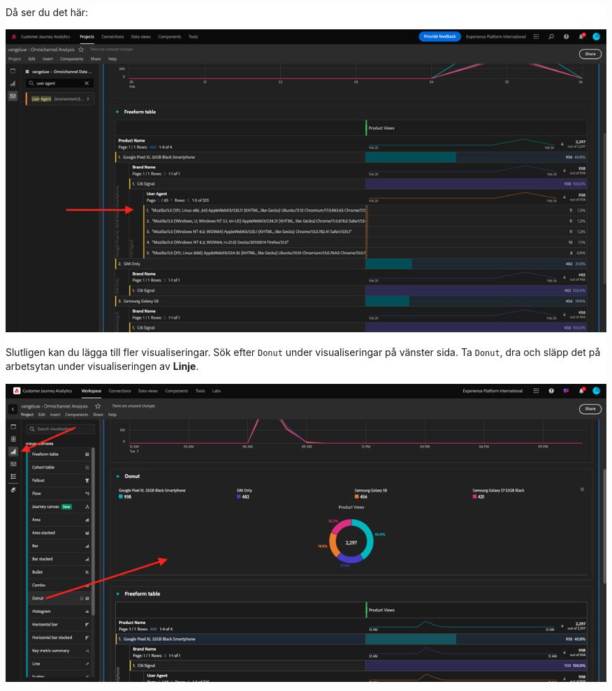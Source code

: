Då ser du det här:

![demo](./images/pro15a.png)

Slutligen kan du lägga till fler visualiseringar. Sök efter `Donut` under visualiseringar på vänster sida. Ta `Donut`, dra och släpp det på arbetsytan under visualiseringen av **Linje**.

![demo](./images/pro18.png)
